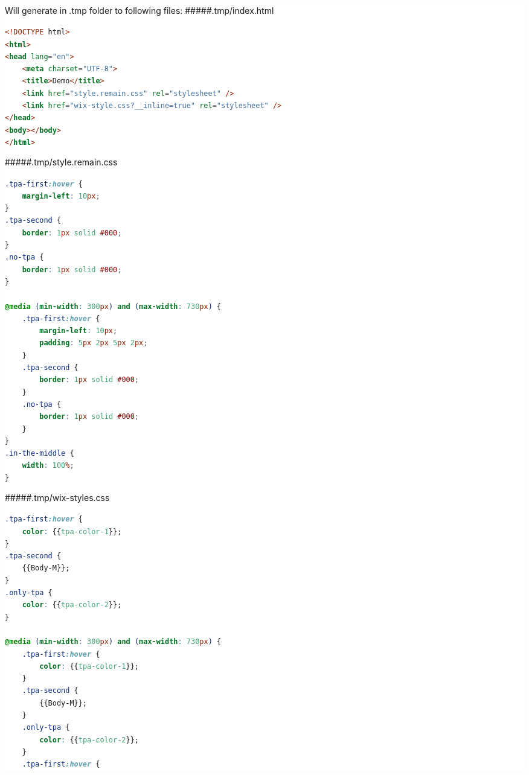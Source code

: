 Will generate in .tmp folder to following files:
#####.tmp/index.html
```html
<!DOCTYPE html>
<html>
<head lang="en">
	<meta charset="UTF-8">
	<title>Demo</title>
	<link href="style.remain.css" rel="stylesheet" />
	<link href="wix-style.css?__inline=true" rel="stylesheet" />
</head>
<body></body>
</html>
```
#####.tmp/style.remain.css
```css
.tpa-first:hover {
	margin-left: 10px;
}
.tpa-second {
	border: 1px solid #000;
}
.no-tpa {
	border: 1px solid #000;
}

@media (min-width: 300px) and (max-width: 730px) {
	.tpa-first:hover {
		margin-left: 10px;
		padding: 5px 2px 5px 2px;
	}
	.tpa-second {
		border: 1px solid #000;
	}
	.no-tpa {
		border: 1px solid #000;
	}
}
.in-the-middle {
	width: 100%;
}
```
#####.tmp/wix-styles.css
```css
.tpa-first:hover {
	color: {{tpa-color-1}};
}
.tpa-second {
	{{Body-M}};
}
.only-tpa {
	color: {{tpa-color-2}};
}

@media (min-width: 300px) and (max-width: 730px) {
	.tpa-first:hover {
		color: {{tpa-color-1}};
	}
	.tpa-second {
		{{Body-M}};
	}
	.only-tpa {
		color: {{tpa-color-2}};
	}
	.tpa-first:hover {
```
